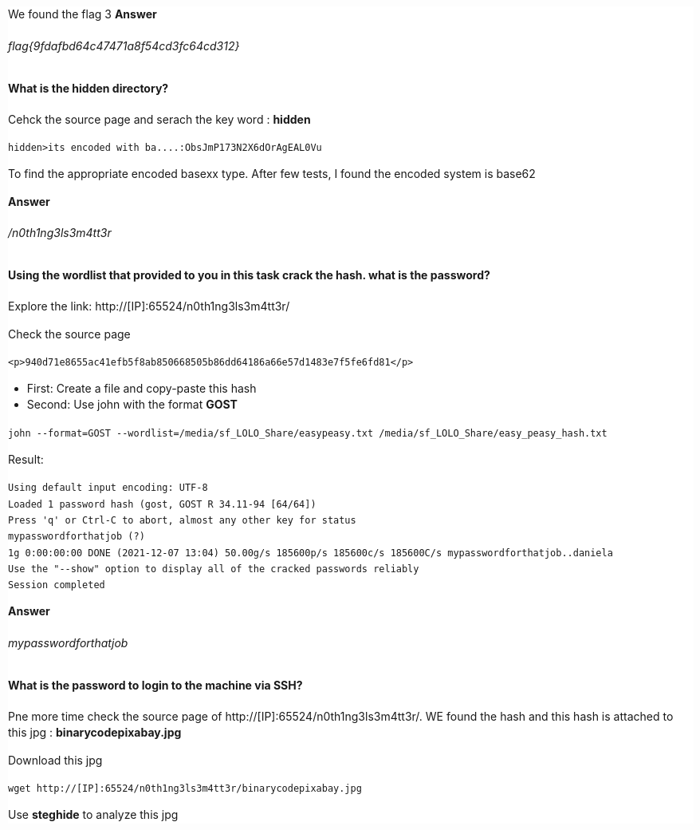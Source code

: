 We found the flag 3
**Answer**
###### flag{9fdafbd64c47471a8f54cd3fc64cd312}

#### What is the hidden directory?

Cehck the source page and serach the key word : **hidden**

```
hidden>its encoded with ba....:ObsJmP173N2X6dOrAgEAL0Vu
```
To find the appropriate encoded basexx type. After few tests, I found the encoded system is base62 

**Answer**
###### /n0th1ng3ls3m4tt3r

#### Using the wordlist that provided to you in this task crack the hash. what is the password?

Explore the link: http://[IP]:65524/n0th1ng3ls3m4tt3r/

Check the source page

```
<p>940d71e8655ac41efb5f8ab850668505b86dd64186a66e57d1483e7f5fe6fd81</p>
```

- First: Create a file and copy-paste this hash
- Second: Use john with the format **GOST**
```
john --format=GOST --wordlist=/media/sf_LOLO_Share/easypeasy.txt /media/sf_LOLO_Share/easy_peasy_hash.txt 
```
Result:
```
Using default input encoding: UTF-8
Loaded 1 password hash (gost, GOST R 34.11-94 [64/64])
Press 'q' or Ctrl-C to abort, almost any other key for status
mypasswordforthatjob (?)
1g 0:00:00:00 DONE (2021-12-07 13:04) 50.00g/s 185600p/s 185600c/s 185600C/s mypasswordforthatjob..daniela
Use the "--show" option to display all of the cracked passwords reliably
Session completed
```
**Answer**
###### mypasswordforthatjob

#### What is the password to login to the machine via SSH?

Pne more time check the source page of http://[IP]:65524/n0th1ng3ls3m4tt3r/. WE found the hash and this hash is attached to this jpg : **binarycodepixabay.jpg**

Download this jpg
```
wget http://[IP]:65524/n0th1ng3ls3m4tt3r/binarycodepixabay.jpg
```
Use **steghide** to analyze this jpg
